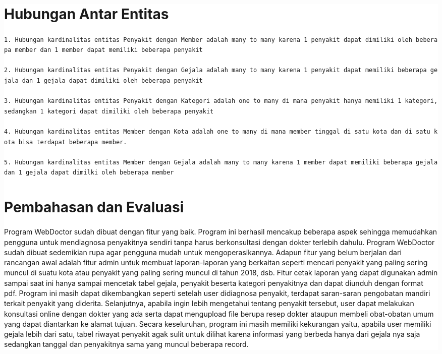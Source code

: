 # Hubungan Antar Entitas
    1. Hubungan kardinalitas entitas Penyakit dengan Member adalah many to many karena 1 penyakit dapat dimiliki oleh beberapa member dan 1 member dapat memiliki beberapa penyakit
    
    2. Hubungan kardinalitas entitas Penyakit dengan Gejala adalah many to many karena 1 penyakit dapat memiliki beberapa gejala dan 1 gejala dapat dimiliki oleh beberapa penyakit 
    
    3. Hubungan kardinalitas entitas Penyakit dengan Kategori adalah one to many di mana penyakit hanya memiliki 1 kategori, sedangkan 1 kategori dapat dimiliki oleh beberapa penyakit
    
    4. Hubungan kardinalitas entitas Member dengan Kota adalah one to many di mana member tinggal di satu kota dan di satu kota bisa terdapat beberapa member.
    
    5. Hubungan kardinalitas entitas Member dengan Gejala adalah many to many karena 1 member dapat memiliki beberapa gejala dan 1 gejala dapat dimilki oleh beberapa member

# Pembahasan dan Evaluasi

Program WebDoctor sudah dibuat dengan fitur yang baik. Program ini berhasil mencakup beberapa aspek sehingga memudahkan pengguna untuk mendiagnosa penyakitnya sendiri tanpa harus berkonsultasi dengan dokter terlebih dahulu. Program WebDoctor sudah dibuat sedemikian rupa agar pengguna mudah untuk mengoperasikannya. Adapun fitur yang belum berjalan dari rancangan awal adalah fitur admin untuk membuat laporan-laporan yang berkaitan seperti mencari penyakit yang paling sering muncul di suatu kota atau penyakit yang paling sering muncul di tahun 2018, dsb. Fitur cetak laporan yang dapat digunakan admin sampai saat ini hanya sampai mencetak tabel gejala, penyakit beserta kategori penyakitnya dan dapat diunduh dengan format pdf. Program ini masih dapat dikembangkan seperti setelah user didiagnosa penyakit, terdapat saran-saran pengobatan mandiri terkait penyakit yang diderita. Selanjutnya, apabila ingin lebih mengetahui tentang penyakit tersebut, user dapat melakukan konsultasi online dengan dokter yang ada serta dapat mengupload file berupa resep dokter ataupun membeli obat-obatan umum yang dapat diantarkan ke alamat tujuan. Secara keseluruhan, program ini masih memiliki kekurangan yaitu, apabila user memiliki gejala lebih dari satu, tabel riwayat penyakit agak sulit untuk dilihat karena informasi yang berbeda hanya dari gejala nya saja sedangkan tanggal dan penyakitnya sama yang muncul beberapa record.
